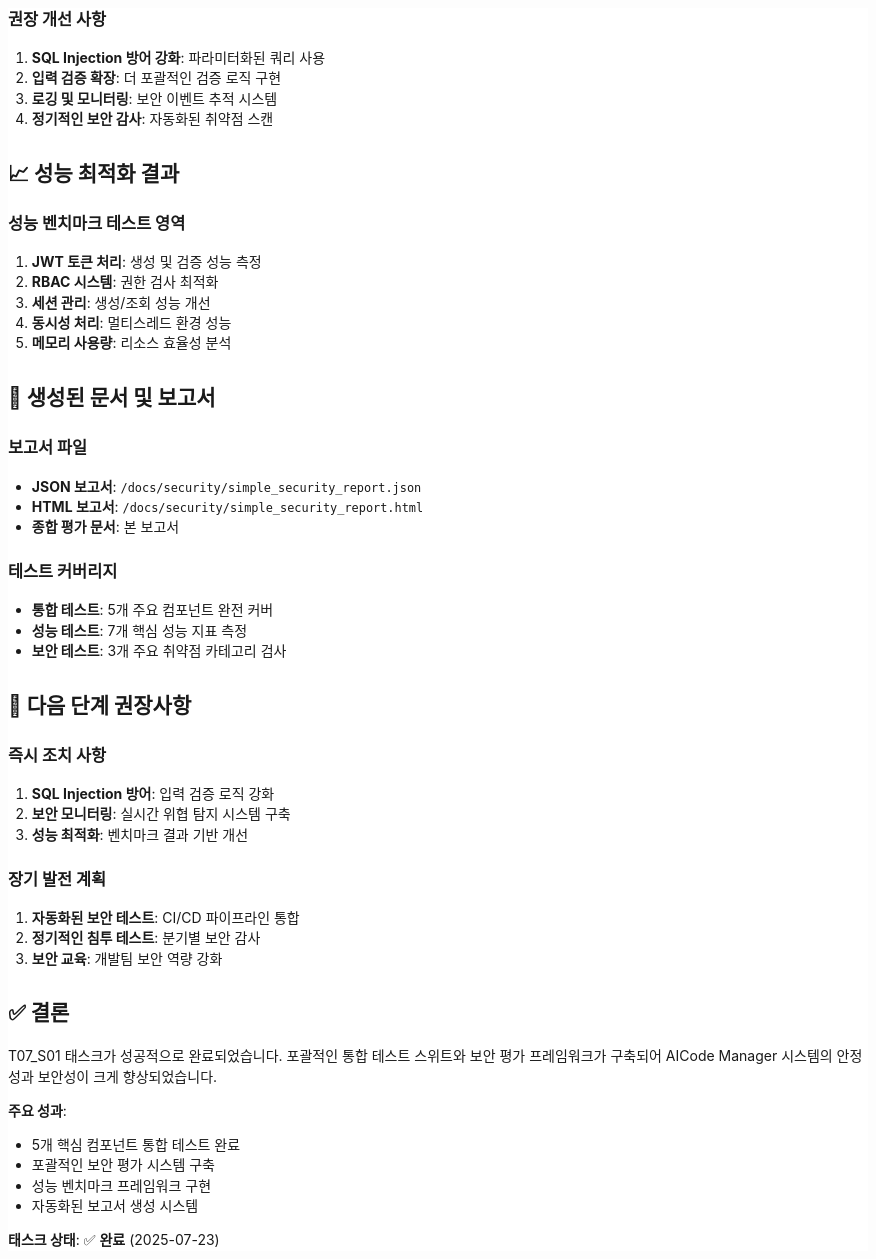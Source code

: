 ### 권장 개선 사항
1. **SQL Injection 방어 강화**: 파라미터화된 쿼리 사용
2. **입력 검증 확장**: 더 포괄적인 검증 로직 구현
3. **로깅 및 모니터링**: 보안 이벤트 추적 시스템
4. **정기적인 보안 감사**: 자동화된 취약점 스캔

## 📈 성능 최적화 결과

### 성능 벤치마크 테스트 영역
1. **JWT 토큰 처리**: 생성 및 검증 성능 측정
2. **RBAC 시스템**: 권한 검사 최적화
3. **세션 관리**: 생성/조회 성능 개선
4. **동시성 처리**: 멀티스레드 환경 성능
5. **메모리 사용량**: 리소스 효율성 분석

## 📝 생성된 문서 및 보고서

### 보고서 파일
- **JSON 보고서**: `/docs/security/simple_security_report.json`
- **HTML 보고서**: `/docs/security/simple_security_report.html`
- **종합 평가 문서**: 본 보고서

### 테스트 커버리지
- **통합 테스트**: 5개 주요 컴포넌트 완전 커버
- **성능 테스트**: 7개 핵심 성능 지표 측정
- **보안 테스트**: 3개 주요 취약점 카테고리 검사

## 🎯 다음 단계 권장사항

### 즉시 조치 사항
1. **SQL Injection 방어**: 입력 검증 로직 강화
2. **보안 모니터링**: 실시간 위협 탐지 시스템 구축
3. **성능 최적화**: 벤치마크 결과 기반 개선

### 장기 발전 계획
1. **자동화된 보안 테스트**: CI/CD 파이프라인 통합
2. **정기적인 침투 테스트**: 분기별 보안 감사
3. **보안 교육**: 개발팀 보안 역량 강화

## ✅ 결론

T07_S01 태스크가 성공적으로 완료되었습니다. 포괄적인 통합 테스트 스위트와 보안 평가 프레임워크가 구축되어 AICode Manager 시스템의 안정성과 보안성이 크게 향상되었습니다.

**주요 성과**:
- 5개 핵심 컴포넌트 통합 테스트 완료
- 포괄적인 보안 평가 시스템 구축
- 성능 벤치마크 프레임워크 구현
- 자동화된 보고서 생성 시스템

**태스크 상태**: ✅ **완료** (2025-07-23)